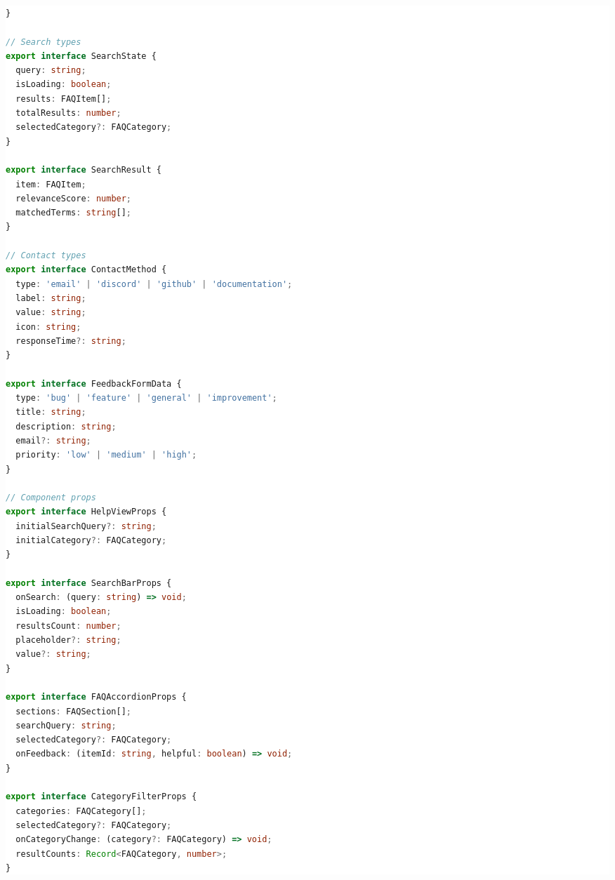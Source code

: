```typescript
}

// Search types
export interface SearchState {
  query: string;
  isLoading: boolean;
  results: FAQItem[];
  totalResults: number;
  selectedCategory?: FAQCategory;
}

export interface SearchResult {
  item: FAQItem;
  relevanceScore: number;
  matchedTerms: string[];
}

// Contact types
export interface ContactMethod {
  type: 'email' | 'discord' | 'github' | 'documentation';
  label: string;
  value: string;
  icon: string;
  responseTime?: string;
}

export interface FeedbackFormData {
  type: 'bug' | 'feature' | 'general' | 'improvement';
  title: string;
  description: string;
  email?: string;
  priority: 'low' | 'medium' | 'high';
}

// Component props
export interface HelpViewProps {
  initialSearchQuery?: string;
  initialCategory?: FAQCategory;
}

export interface SearchBarProps {
  onSearch: (query: string) => void;
  isLoading: boolean;
  resultsCount: number;
  placeholder?: string;
  value?: string;
}

export interface FAQAccordionProps {
  sections: FAQSection[];
  searchQuery: string;
  selectedCategory?: FAQCategory;
  onFeedback: (itemId: string, helpful: boolean) => void;
}

export interface CategoryFilterProps {
  categories: FAQCategory[];
  selectedCategory?: FAQCategory;
  onCategoryChange: (category?: FAQCategory) => void;
  resultCounts: Record<FAQCategory, number>;
}
```
